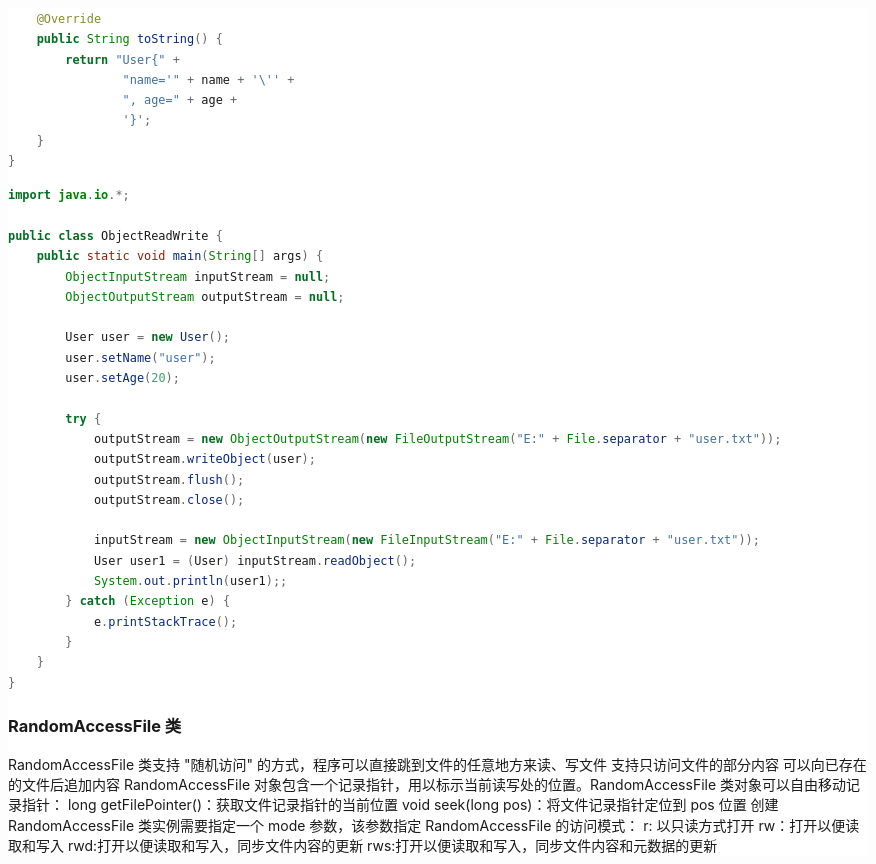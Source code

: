 ```java
    @Override
    public String toString() {
        return "User{" +
                "name='" + name + '\'' +
                ", age=" + age +
                '}';
    }
}
```


```java
import java.io.*;

public class ObjectReadWrite {
    public static void main(String[] args) {
        ObjectInputStream inputStream = null;
        ObjectOutputStream outputStream = null;

        User user = new User();
        user.setName("user");
        user.setAge(20);

        try {
            outputStream = new ObjectOutputStream(new FileOutputStream("E:" + File.separator + "user.txt"));
            outputStream.writeObject(user);
            outputStream.flush();
            outputStream.close();

            inputStream = new ObjectInputStream(new FileInputStream("E:" + File.separator + "user.txt"));
            User user1 = (User) inputStream.readObject();
            System.out.println(user1);;
        } catch (Exception e) {
            e.printStackTrace();
        }
    }
}
```

### RandomAccessFile 类
RandomAccessFile 类支持 "随机访问" 的方式，程序可以直接跳到文件的任意地方来读、写文件
  支持只访问文件的部分内容
  可以向已存在的文件后追加内容
RandomAccessFile 对象包含一个记录指针，用以标示当前读写处的位置。RandomAccessFile 类对象可以自由移动记录指针：
  long getFilePointer()：获取文件记录指针的当前位置
  void seek(long pos)：将文件记录指针定位到 pos 位置
创建 RandomAccessFile 类实例需要指定一个 mode 参数，该参数指定 RandomAccessFile 的访问模式：
  r: 以只读方式打开
  rw：打开以便读取和写入
  rwd:打开以便读取和写入，同步文件内容的更新
  rws:打开以便读取和写入，同步文件内容和元数据的更新
